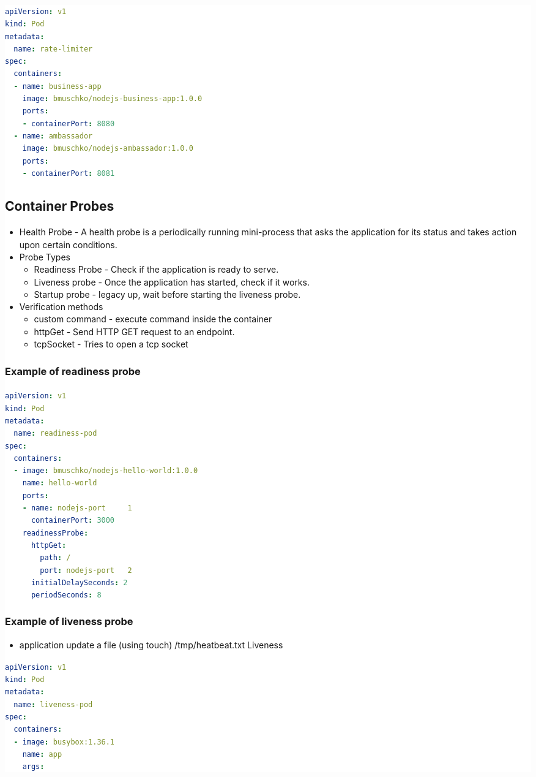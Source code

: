 
```yaml
apiVersion: v1
kind: Pod
metadata:
  name: rate-limiter
spec:
  containers:
  - name: business-app
    image: bmuschko/nodejs-business-app:1.0.0
    ports:
    - containerPort: 8080
  - name: ambassador
    image: bmuschko/nodejs-ambassador:1.0.0
    ports:
    - containerPort: 8081
```

## Container Probes

- Health Probe - A health probe is a periodically running mini-process that asks the application for its status and takes action upon certain conditions.
- Probe Types
  - Readiness Probe - Check if the application is ready to serve.
  - Liveness probe - Once the application has started, check if it works.
  - Startup probe - legacy up, wait before starting the liveness probe.
- Verification methods
  - custom command - execute command inside the container
  - httpGet - Send HTTP GET request to an endpoint.
  - tcpSocket - Tries to open a tcp socket
### Example of readiness probe
```yaml
apiVersion: v1
kind: Pod
metadata:
  name: readiness-pod
spec:
  containers:
  - image: bmuschko/nodejs-hello-world:1.0.0
    name: hello-world
    ports:
    - name: nodejs-port     1
      containerPort: 3000
    readinessProbe:
      httpGet:
        path: /
        port: nodejs-port   2
      initialDelaySeconds: 2
      periodSeconds: 8
```
### Example of liveness probe
- application update a file (using touch) /tmp/heatbeat.txt
Liveness
```yaml
apiVersion: v1
kind: Pod
metadata:
  name: liveness-pod
spec:
  containers:
  - image: busybox:1.36.1
    name: app
    args:
```